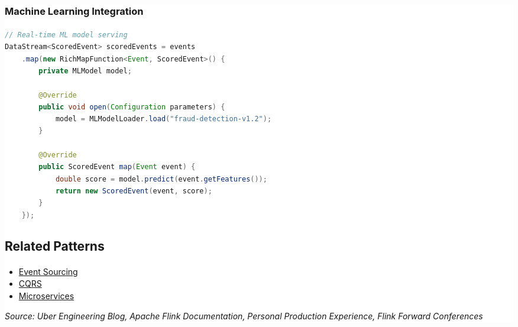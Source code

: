 ### Machine Learning Integration
```java
// Real-time ML model serving
DataStream<ScoredEvent> scoredEvents = events
    .map(new RichMapFunction<Event, ScoredEvent>() {
        private MLModel model;

        @Override
        public void open(Configuration parameters) {
            model = MLModelLoader.load("fraud-detection-v1.2");
        }

        @Override
        public ScoredEvent map(Event event) {
            double score = model.predict(event.getFeatures());
            return new ScoredEvent(event, score);
        }
    });
```

## Related Patterns
- [Event Sourcing](./event-sourcing.md)
- [CQRS](./cqrs.md)
- [Microservices](./microservices.md)

*Source: Uber Engineering Blog, Apache Flink Documentation, Personal Production Experience, Flink Forward Conferences*